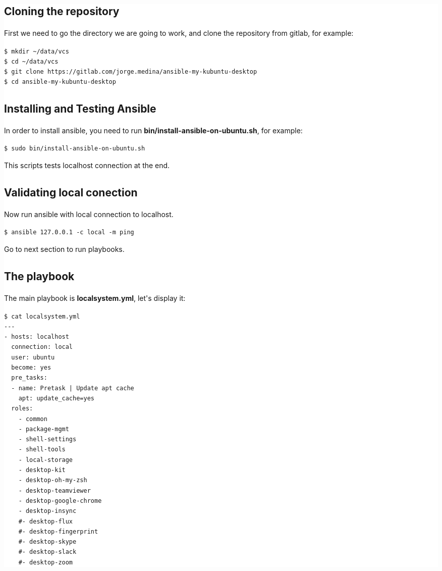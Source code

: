 ## Cloning the repository

First we need to go the directory we are going to work, and clone the repository
from gitlab, for example:

```
$ mkdir ~/data/vcs
$ cd ~/data/vcs
$ git clone https://gitlab.com/jorge.medina/ansible-my-kubuntu-desktop
$ cd ansible-my-kubuntu-desktop
```

## Installing and Testing Ansible

In order to install ansible, you need to run **bin/install-ansible-on-ubuntu.sh**,
for example:

```
$ sudo bin/install-ansible-on-ubuntu.sh
```

This scripts tests localhost connection at the end.

## Validating local conection

Now run ansible with local connection to localhost.

```
$ ansible 127.0.0.1 -c local -m ping
```

Go to next section to run playbooks.

## The playbook

The main playbook is **localsystem.yml**, let's display it:

```
$ cat localsystem.yml
---
- hosts: localhost
  connection: local
  user: ubuntu
  become: yes
  pre_tasks:
  - name: Pretask | Update apt cache
    apt: update_cache=yes
  roles:
    - common
    - package-mgmt
    - shell-settings
    - shell-tools
    - local-storage
    - desktop-kit
    - desktop-oh-my-zsh
    - desktop-teamviewer
    - desktop-google-chrome
    - desktop-insync
    #- desktop-flux
    #- desktop-fingerprint
    #- desktop-skype
    #- desktop-slack
    #- desktop-zoom

```

